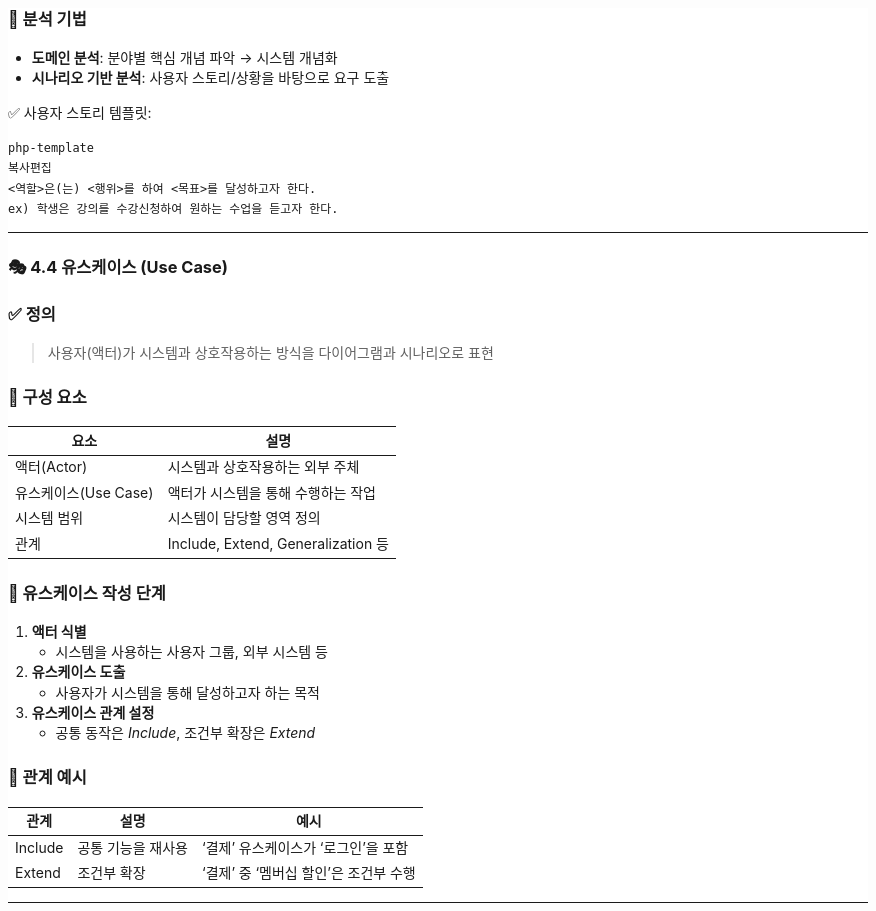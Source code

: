 ### 🧩 분석 기법

- **도메인 분석**: 분야별 핵심 개념 파악 → 시스템 개념화
- **시나리오 기반 분석**: 사용자 스토리/상황을 바탕으로 요구 도출

✅ 사용자 스토리 템플릿:

```
php-template
복사편집
<역할>은(는) <행위>를 하여 <목표>를 달성하고자 한다.
ex) 학생은 강의를 수강신청하여 원하는 수업을 듣고자 한다.

```

---

### 🎭 4.4 유스케이스 (Use Case)

### ✅ 정의

> 사용자(액터)가 시스템과 상호작용하는 방식을 다이어그램과 시나리오로 표현
> 

### 📌 구성 요소

| 요소 | 설명 |
| --- | --- |
| 액터(Actor) | 시스템과 상호작용하는 외부 주체 |
| 유스케이스(Use Case) | 액터가 시스템을 통해 수행하는 작업 |
| 시스템 범위 | 시스템이 담당할 영역 정의 |
| 관계 | Include, Extend, Generalization 등 |

### 📌 유스케이스 작성 단계

1. **액터 식별**
    - 시스템을 사용하는 사용자 그룹, 외부 시스템 등
2. **유스케이스 도출**
    - 사용자가 시스템을 통해 달성하고자 하는 목적
3. **유스케이스 관계 설정**
    - 공통 동작은 *Include*, 조건부 확장은 *Extend*

### 🔗 관계 예시

| 관계 | 설명 | 예시 |
| --- | --- | --- |
| Include | 공통 기능을 재사용 | ‘결제’ 유스케이스가 ‘로그인’을 포함 |
| Extend | 조건부 확장 | ‘결제’ 중 ‘멤버십 할인’은 조건부 수행 |

---